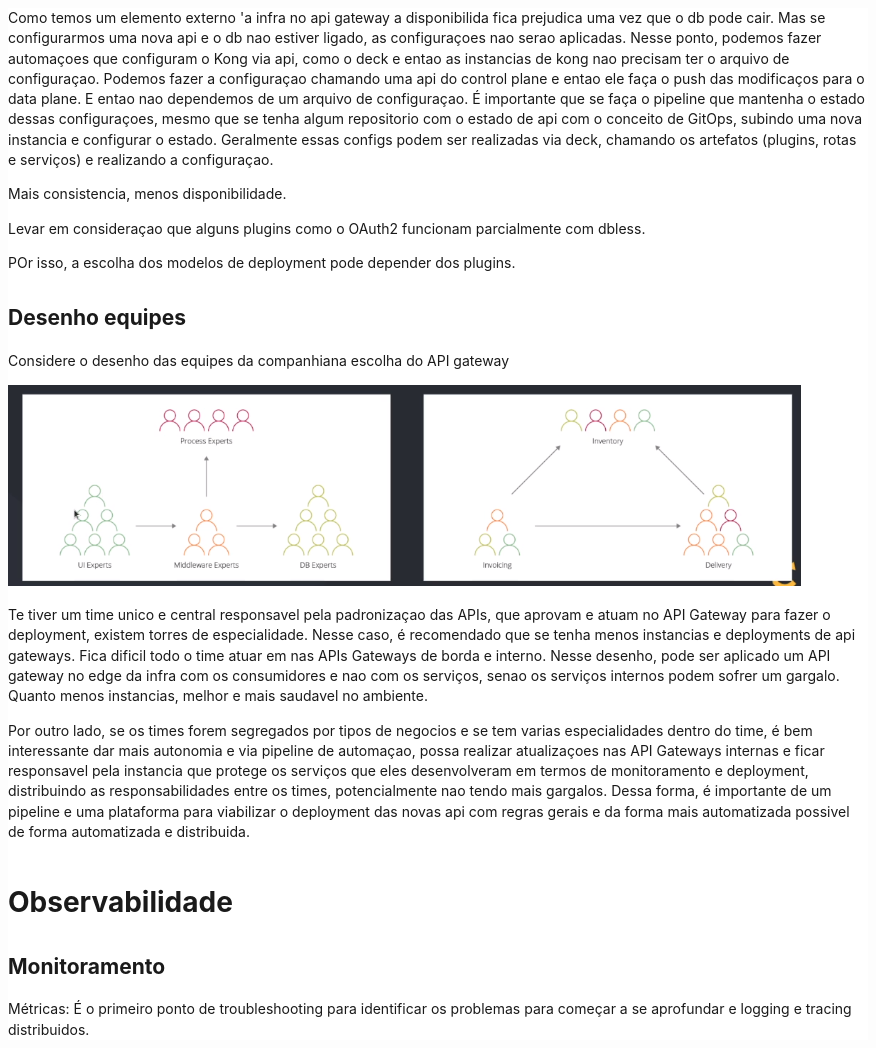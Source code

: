 
Como temos um elemento externo 'a infra no api gateway a disponibilida fica prejudica uma vez que o db pode cair. Mas se configurarmos uma nova api e o db nao estiver ligado, as configuraçoes nao serao aplicadas. Nesse ponto, podemos fazer automaçoes que configuram o Kong via api, como o deck e entao as instancias de kong nao precisam ter o arquivo de configuraçao. Podemos fazer a configuraçao chamando uma api do control plane e entao ele faça o push das modificaços para o data plane. E entao nao dependemos de um arquivo de configuraçao. É importante que se faça o pipeline que mantenha o estado dessas configuraçoes, mesmo que se tenha algum repositorio com o estado de api com o conceito de GitOps, subindo uma nova instancia e configurar o estado. Geralmente essas configs podem ser realizadas via deck, chamando os artefatos (plugins, rotas e serviços) e realizando a configuraçao.

Mais consistencia, menos disponibilidade.

Levar em consideraçao que alguns plugins como o OAuth2 funcionam parcialmente com dbless.

POr isso, a escolha dos modelos de deployment pode depender dos plugins.


## Desenho equipes
Considere o desenho das equipes da companhiana escolha do API gateway

![Alt text](Screenshot_from_2024-02-17_21-24-17.png)

Te tiver um time unico e central responsavel pela padronizaçao das APIs, que aprovam e atuam no API Gateway para fazer o deployment, existem torres de especialidade. Nesse caso, é recomendado que se tenha menos instancias e deployments de api gateways. Fica dificil todo o time atuar em nas APIs Gateways de borda e interno. Nesse desenho, pode ser aplicado um API gateway no edge da infra com os consumidores e nao com os serviços, senao os serviços internos podem sofrer um gargalo. Quanto menos instancias, melhor e mais saudavel no ambiente.

Por outro lado, se os times forem segregados por tipos de negocios e se tem varias especialidades dentro do time, é bem interessante dar mais autonomia e via pipeline de automaçao, possa realizar atualizaçoes nas API Gateways internas e ficar responsavel pela instancia que protege os serviços que eles desenvolveram em termos de monitoramento e deployment, distribuindo as responsabilidades entre os times, potencialmente nao tendo mais gargalos. Dessa forma, é importante de um pipeline e uma plataforma para viabilizar o deployment das novas api com regras gerais e da forma mais automatizada possivel de forma automatizada e distribuida.


# Observabilidade
## Monitoramento
Métricas: É o primeiro ponto de troubleshooting para identificar os problemas para começar a se aprofundar e logging e tracing distribuidos.
